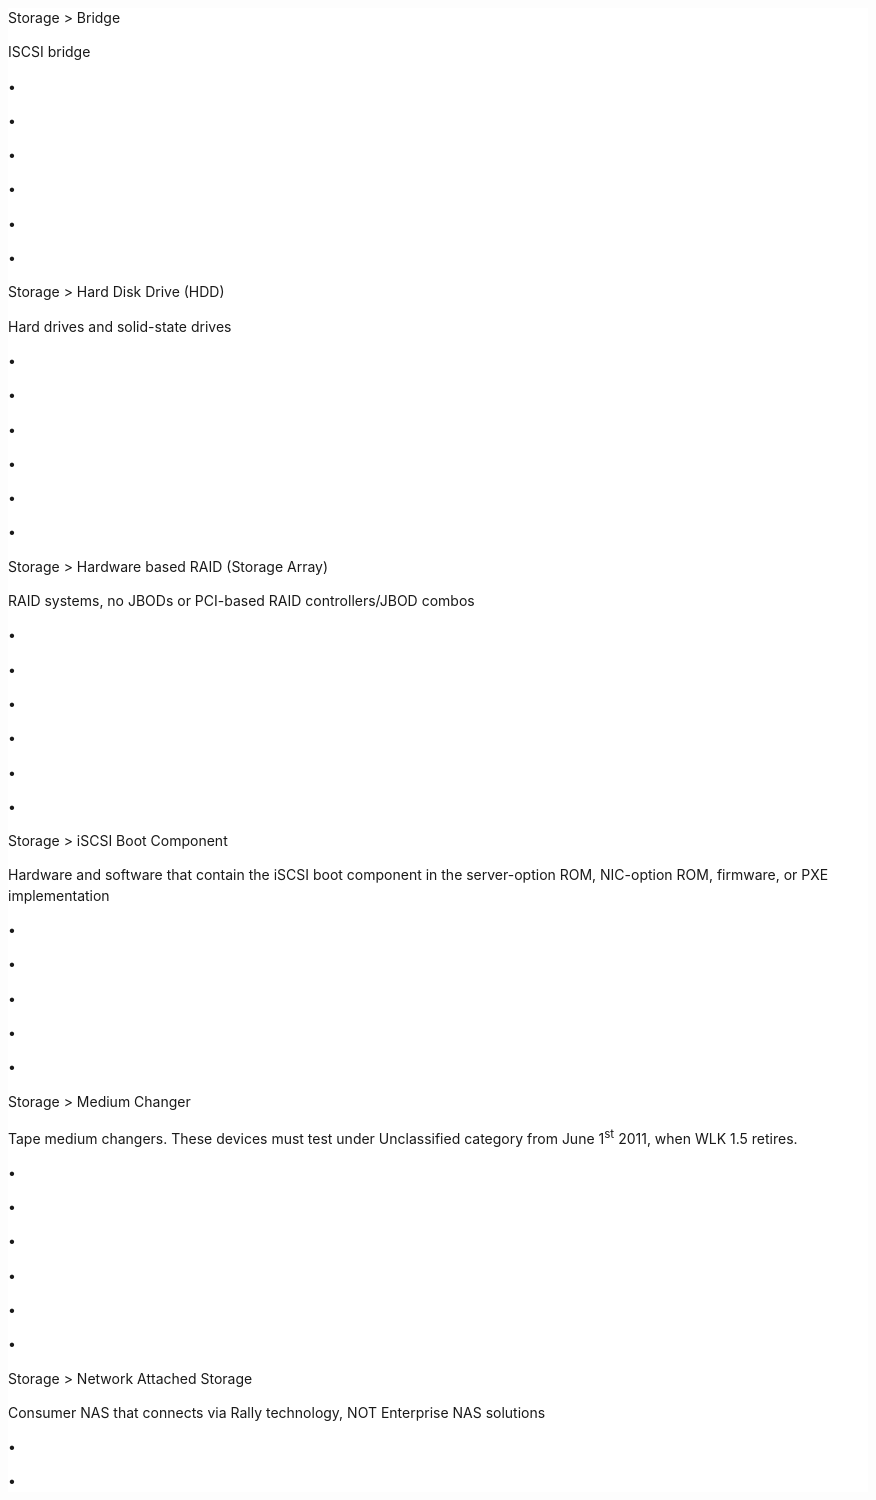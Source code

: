 </tr>
<tr class="odd">
<td><p>Storage &gt; Bridge</p></td>
<td><p>ISCSI bridge</p></td>
<td><p>•</p></td>
<td><p>•</p></td>
<td><p>•</p></td>
<td><p>•</p></td>
<td><p>•</p></td>
<td><p>•</p></td>
</tr>
<tr class="even">
<td><p>Storage &gt; Hard Disk Drive (HDD)</p></td>
<td><p>Hard drives and solid-state drives</p></td>
<td><p>•</p></td>
<td><p>•</p></td>
<td><p>•</p></td>
<td><p>•</p></td>
<td><p>•</p></td>
<td><p>•</p></td>
</tr>
<tr class="odd">
<td><p>Storage &gt; Hardware based RAID (Storage Array)</p></td>
<td><p>RAID systems, no JBODs or PCI-based RAID controllers/JBOD combos</p></td>
<td><p>•</p></td>
<td><p>•</p></td>
<td><p>•</p></td>
<td><p>•</p></td>
<td><p>•</p></td>
<td><p>•</p></td>
</tr>
<tr class="even">
<td><p>Storage &gt; iSCSI Boot Component</p></td>
<td><p>Hardware and software that contain the iSCSI boot component in the server-option ROM, NIC-option ROM, firmware, or PXE implementation</p></td>
<td><p></p></td>
<td><p>•</p></td>
<td><p>•</p></td>
<td><p>•</p></td>
<td><p>•</p></td>
<td><p>•</p></td>
</tr>
<tr class="odd">
<td><p>Storage &gt; Medium Changer</p></td>
<td><p>Tape medium changers. These devices must test under Unclassified category from June 1<sup>st</sup> 2011, when WLK 1.5 retires.</p></td>
<td><p>•</p></td>
<td><p>•</p></td>
<td><p>•</p></td>
<td><p>•</p></td>
<td><p>•</p></td>
<td><p>•</p></td>
</tr>
<tr class="even">
<td><p>Storage &gt; Network Attached Storage</p></td>
<td><p>Consumer NAS that connects via Rally technology, NOT Enterprise NAS solutions</p></td>
<td><p></p></td>
<td><p></p></td>
<td><p>•</p></td>
<td><p></p></td>
<td><p>•</p></td>
<td><p></p></td>
</tr>
<tr class="odd">